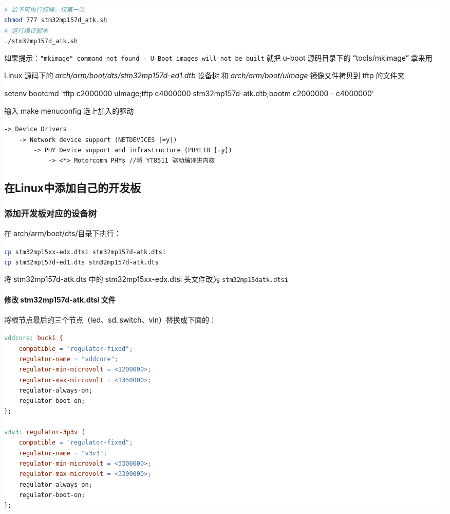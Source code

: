 ```sh
# 给予可执行权限，仅第一次
chmod 777 stm32mp157d_atk.sh
# 运行编译脚本
./stm32mp157d_atk.sh
```


如果提示：`"mkimage" command not found - U-Boot images will not be built` 就把 u-boot 源码目录下的 “tools/mkimage” 拿来用

Linux 源码下的 *arch/arm/boot/dts/stm32mp157d-ed1.dtb* 设备树 和 *arch/arm/boot/uImage* 镜像文件拷贝到 tftp 的文件夹

setenv bootcmd 'tftp c2000000 uImage;tftp c4000000 stm32mp157d-atk.dtb;bootm c2000000 - c4000000'




输入 make menuconfig 选上加入的驱动

```
-> Device Drivers
	-> Network device support (NETDEVICES [=y])
		-> PHY Device support and infrastructure (PHYLIB [=y])
			-> <*> Motorcomm PHYs //将 YT8511 驱动编译进内核
```

## 在Linux中添加自己的开发板

### 添加开发板对应的设备树

在 arch/arm/boot/dts/目录下执行：

```sh
cp stm32mp15xx-edx.dtsi stm32mp157d-atk.dtsi
cp stm32mp157d-ed1.dts stm32mp157d-atk.dts
```

将 stm32mp157d-atk.dts 中的 stm32mp15xx-edx.dtsi 头文件改为 `stm32mp15datk.dtsi`

#### 修改 stm32mp157d-atk.dtsi 文件

将根节点最后的三个节点（led、sd_switch、vin）替换成下面的：
```makefile
vddcore: buck1 {
	compatible = "regulator-fixed";
	regulator-name = "vddcore";
	regulator-min-microvolt = <1200000>;
	regulator-max-microvolt = <1350000>;
	regulator-always-on;
	regulator-boot-on;
};

v3v3: regulator-3p3v {
	compatible = "regulator-fixed";
	regulator-name = "v3v3";
	regulator-min-microvolt = <3300000>;
	regulator-max-microvolt = <3300000>;
	regulator-always-on;
	regulator-boot-on;
};
```
